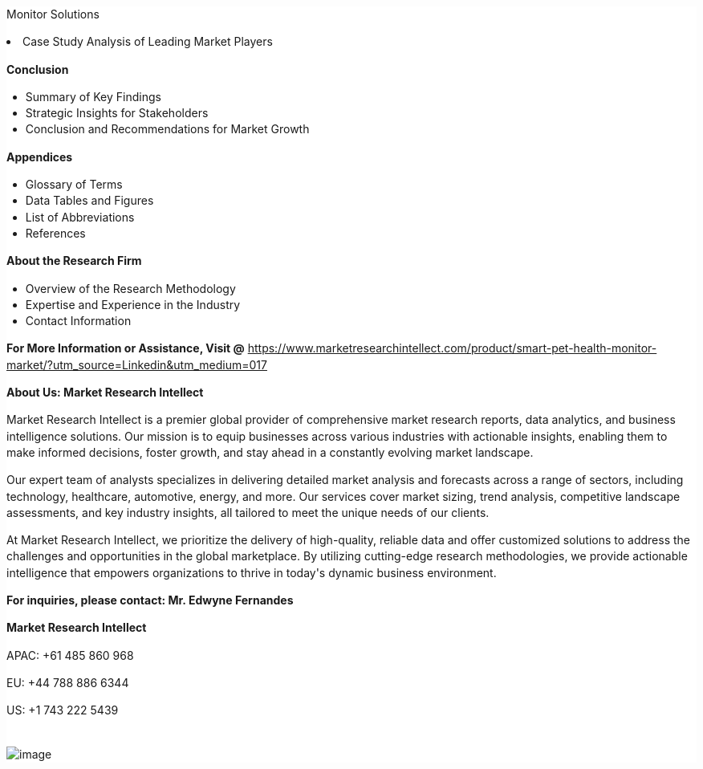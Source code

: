 Monitor Solutions</li><li>Case Study Analysis of Leading Market Players</li></ul><p><strong>Conclusion</strong></p><ul><li>Summary of Key Findings</li><li>Strategic Insights for Stakeholders</li><li>Conclusion and Recommendations for Market Growth</li></ul><p><strong>Appendices</strong></p><ul><li>Glossary of Terms</li><li>Data Tables and Figures</li><li>List of Abbreviations</li><li>References</li></ul><p><strong>About the Research Firm</strong></p><ul><li>Overview of the Research Methodology</li><li>Expertise and Experience in the Industry</li><li>Contact Information</li></ul></div><div class="article-main__content" data-test-id="publishing-text-block"><p><span class="font-[700]"><strong>For More Information or Assistance, Visit @</strong>&nbsp;<a href="https://www.marketresearchintellect.com/product/smart-pet-health-monitor-market/?utm_source=Linkedin&utm_medium=017">https://www.marketresearchintellect.com/product/smart-pet-health-monitor-market/?utm_source=Linkedin&utm_medium=017</a></span></p><p><strong>About Us: Market Research Intellect</strong></p><p>Market Research Intellect is a premier global provider of comprehensive market research reports, data analytics, and business intelligence solutions. Our mission is to equip businesses across various industries with actionable insights, enabling them to make informed decisions, foster growth, and stay ahead in a constantly evolving market landscape.</p><p>Our expert team of analysts specializes in delivering detailed market analysis and forecasts across a range of sectors, including technology, healthcare, automotive, energy, and more. Our services cover market sizing, trend analysis, competitive landscape assessments, and key industry insights, all tailored to meet the unique needs of our clients.</p><p>At Market Research Intellect, we prioritize the delivery of high-quality, reliable data and offer customized solutions to address the challenges and opportunities in the global marketplace. By utilizing cutting-edge research methodologies, we provide actionable intelligence that empowers organizations to thrive in today's dynamic business environment.</p><p><strong>For inquiries, please contact: Mr. Edwyne Fernandes</strong></p><p><strong>Market Research Intellect</strong></p><p>APAC: +61 485 860 968</p><p>EU: +44 788 886 6344</p><p>US: +1 743 222 5439</p></div><div class="article-main__content" data-test-id="publishing-text-block">&nbsp;</div>
![image](https://github.com/user-attachments/assets/c9aeace8-f099-47d4-bf76-e5dcda77a9fd)
